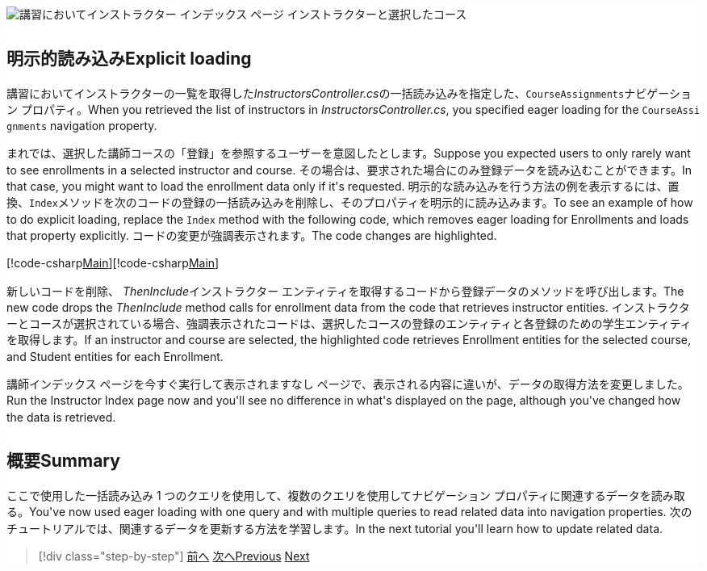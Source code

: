![講習においてインストラクター インデックス ページ インストラクターと選択したコース](read-related-data/_static/instructors-index.png)

## <a name="explicit-loading"></a><span data-ttu-id="e17d5-254">明示的読み込み</span><span class="sxs-lookup"><span data-stu-id="e17d5-254">Explicit loading</span></span>

<span data-ttu-id="e17d5-255">講習においてインストラクターの一覧を取得した*InstructorsController.cs*の一括読み込みを指定した、`CourseAssignments`ナビゲーション プロパティ。</span><span class="sxs-lookup"><span data-stu-id="e17d5-255">When you retrieved the list of instructors in *InstructorsController.cs*, you specified eager loading for the `CourseAssignments` navigation property.</span></span>

<span data-ttu-id="e17d5-256">まれでは、選択した講師コースの「登録」を参照するユーザーを意図したとします。</span><span class="sxs-lookup"><span data-stu-id="e17d5-256">Suppose you expected users to only rarely want to see enrollments in a selected instructor and course.</span></span> <span data-ttu-id="e17d5-257">その場合は、要求された場合にのみ登録データを読み込むことができます。</span><span class="sxs-lookup"><span data-stu-id="e17d5-257">In that case, you might want to load the enrollment data only if it's requested.</span></span> <span data-ttu-id="e17d5-258">明示的な読み込みを行う方法の例を表示するには、置換、`Index`メソッドを次のコードの登録の一括読み込みを削除し、そのプロパティを明示的に読み込みます。</span><span class="sxs-lookup"><span data-stu-id="e17d5-258">To see an example of how to do explicit loading, replace the `Index` method with the following code, which removes eager loading for Enrollments and loads that property explicitly.</span></span> <span data-ttu-id="e17d5-259">コードの変更が強調表示されます。</span><span class="sxs-lookup"><span data-stu-id="e17d5-259">The code changes are highlighted.</span></span>

<span data-ttu-id="e17d5-260">[!code-csharp[Main](intro/samples/cu/Controllers/InstructorsController.cs?name=snippet_ExplicitLoading&highlight=23-29)]</span><span class="sxs-lookup"><span data-stu-id="e17d5-260">[!code-csharp[Main](intro/samples/cu/Controllers/InstructorsController.cs?name=snippet_ExplicitLoading&highlight=23-29)]</span></span>

<span data-ttu-id="e17d5-261">新しいコードを削除、 *ThenInclude*インストラクター エンティティを取得するコードから登録データのメソッドを呼び出します。</span><span class="sxs-lookup"><span data-stu-id="e17d5-261">The new code drops the *ThenInclude* method calls for enrollment data from the code that retrieves instructor entities.</span></span> <span data-ttu-id="e17d5-262">インストラクターとコースが選択されている場合、強調表示されたコードは、選択したコースの登録のエンティティと各登録のための学生エンティティを取得します。</span><span class="sxs-lookup"><span data-stu-id="e17d5-262">If an instructor and course are selected, the highlighted code retrieves Enrollment entities for the selected course, and Student entities for each Enrollment.</span></span>

<span data-ttu-id="e17d5-263">講師インデックス ページを今すぐ実行して表示されますなし ページで、表示される内容に違いが、データの取得方法を変更しました。</span><span class="sxs-lookup"><span data-stu-id="e17d5-263">Run the Instructor Index page now and you'll see no difference in what's displayed on the page, although you've changed how the data is retrieved.</span></span>

## <a name="summary"></a><span data-ttu-id="e17d5-264">概要</span><span class="sxs-lookup"><span data-stu-id="e17d5-264">Summary</span></span>

<span data-ttu-id="e17d5-265">ここで使用した一括読み込み 1 つのクエリを使用して、複数のクエリを使用してナビゲーション プロパティに関連するデータを読み取る。</span><span class="sxs-lookup"><span data-stu-id="e17d5-265">You've now used eager loading with one query and with multiple queries to read related data into navigation properties.</span></span> <span data-ttu-id="e17d5-266">次のチュートリアルでは、関連するデータを更新する方法を学習します。</span><span class="sxs-lookup"><span data-stu-id="e17d5-266">In the next tutorial you'll learn how to update related data.</span></span>

>[!div class="step-by-step"]
><span data-ttu-id="e17d5-267">[前へ](complex-data-model.md)
>[次へ](update-related-data.md)</span><span class="sxs-lookup"><span data-stu-id="e17d5-267">[Previous](complex-data-model.md)
[Next](update-related-data.md)</span></span>  
